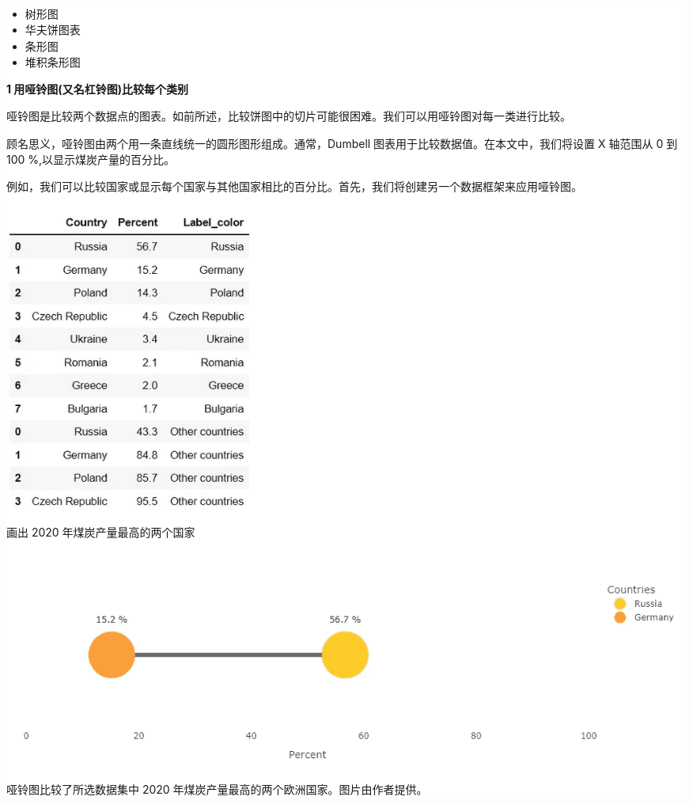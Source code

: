 *   树形图
*   华夫饼图表
*   条形图
*   堆积条形图

**1 用哑铃图(又名杠铃图)比较每个类别**

哑铃图是比较两个数据点的图表。如前所述，比较饼图中的切片可能很困难。我们可以用哑铃图对每一类进行比较。

顾名思义，哑铃图由两个用一条直线统一的圆形图形组成。通常，Dumbell 图表用于比较数据值。在本文中，我们将设置 X 轴范围从 0 到 100 %,以显示煤炭产量的百分比。

例如，我们可以比较国家或显示每个国家与其他国家相比的百分比。首先，我们将创建另一个数据框架来应用哑铃图。

![](img/8d307d757a0be5be655278a5e1d8bf14.png)

画出 2020 年煤炭产量最高的两个国家

![](img/f0d20304c2163fe278ccf41808f4c701.png)

哑铃图比较了所选数据集中 2020 年煤炭产量最高的两个欧洲国家。图片由作者提供。
